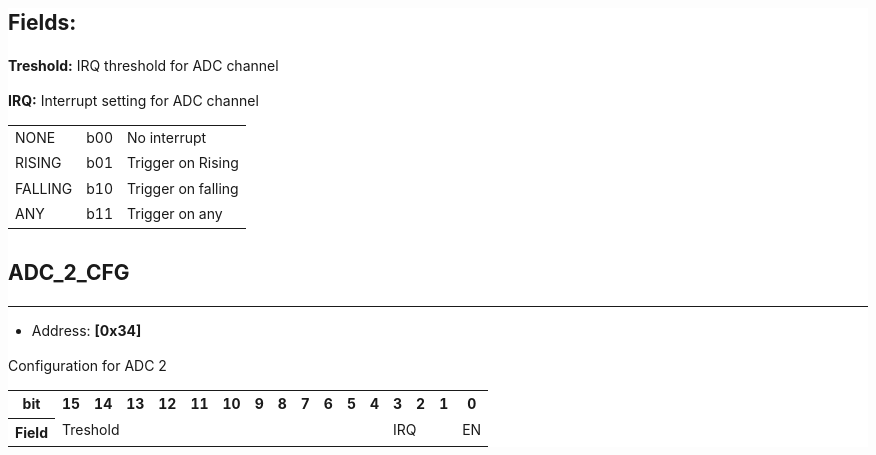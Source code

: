 <h2> Fields:</h2>

<b>Treshold:</b> IRQ threshold for ADC channel


<b>IRQ:</b> Interrupt setting for ADC channel
<table>
<tr><td> NONE </td><td> b00 </td><td>  No interrupt</td></tr>
<tr><td> RISING </td><td> b01 </td><td>  Trigger on Rising</td></tr>
<tr><td> FALLING </td><td> b10 </td><td>  Trigger on falling</td></tr>
<tr><td> ANY </td><td> b11 </td><td>  Trigger on any</td></tr>
</table>



<div id="register_adc_2_cfg_detail" class="packet">
<h2>ADC_2_CFG </h2>
<hr/>
<ul>
    <li class="note">  Address: <b>[0x34]</b></li>
</ul>

<p>Configuration for ADC 2</p>



<table class="fields" width="80%">
  <tr>
    <th class="smallCell">bit</th>
    <th> 15</th>
    <th> 14</th>
    <th> 13</th>
    <th> 12</th>
    <th> 11</th>
    <th> 10</th>
    <th> 9</th>
    <th> 8</th>
    <th> 7</th>
    <th> 6</th>
    <th> 5</th>
    <th> 4</th>
    <th> 3</th>
    <th> 2</th>
    <th> 1</th>
    <th> 0</th>
  </tr>
  <tr>
    <th class="smallCell">Field</th>
   <td class="field" colspan="12">Treshold</td>
<td class="field" colspan="2">IRQ</td>
<td class="empty" colspan="1"></td>
<td class="field" colspan="1">EN</td>

  </tr>
</table>
